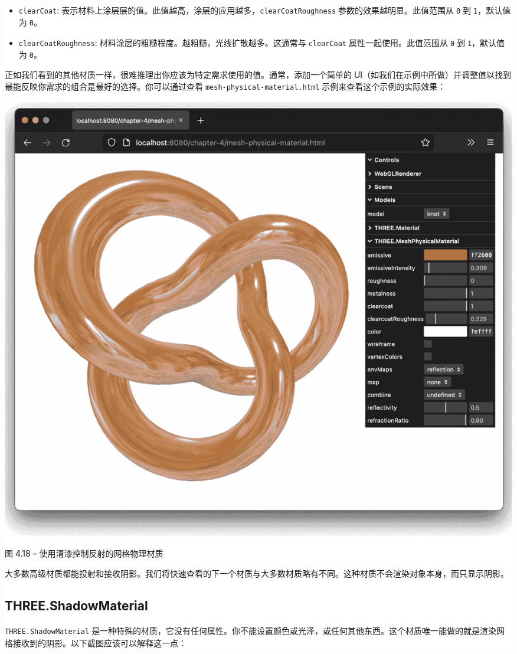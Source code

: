 +   `clearCoat`: 表示材料上涂层层的值。此值越高，涂层的应用越多，`clearCoatRoughness` 参数的效果越明显。此值范围从 `0` 到 `1`，默认值为 `0`。

+   `clearCoatRoughness`: 材料涂层的粗糙程度。越粗糙，光线扩散越多。这通常与 `clearCoat` 属性一起使用。此值范围从 `0` 到 `1`，默认值为 `0`。

正如我们看到的其他材质一样，很难推理出你应该为特定需求使用的值。通常，添加一个简单的 UI（如我们在示例中所做）并调整值以找到最能反映你需求的组合是最好的选择。你可以通过查看 `mesh-physical-material.html` 示例来查看这个示例的实际效果：

![图 4.18 – 使用清漆控制反射的网格物理材质](img/Figure_4.18_B18726.jpg)

图 4.18 – 使用清漆控制反射的网格物理材质

大多数高级材质都能投射和接收阴影。我们将快速查看的下一个材质与大多数材质略有不同。这种材质不会渲染对象本身，而只显示阴影。

## THREE.ShadowMaterial

`THREE.ShadowMaterial` 是一种特殊的材质，它没有任何属性。你不能设置颜色或光泽，或任何其他东西。这个材质唯一能做的就是渲染网格接收到的阴影。以下截图应该可以解释这一点：
